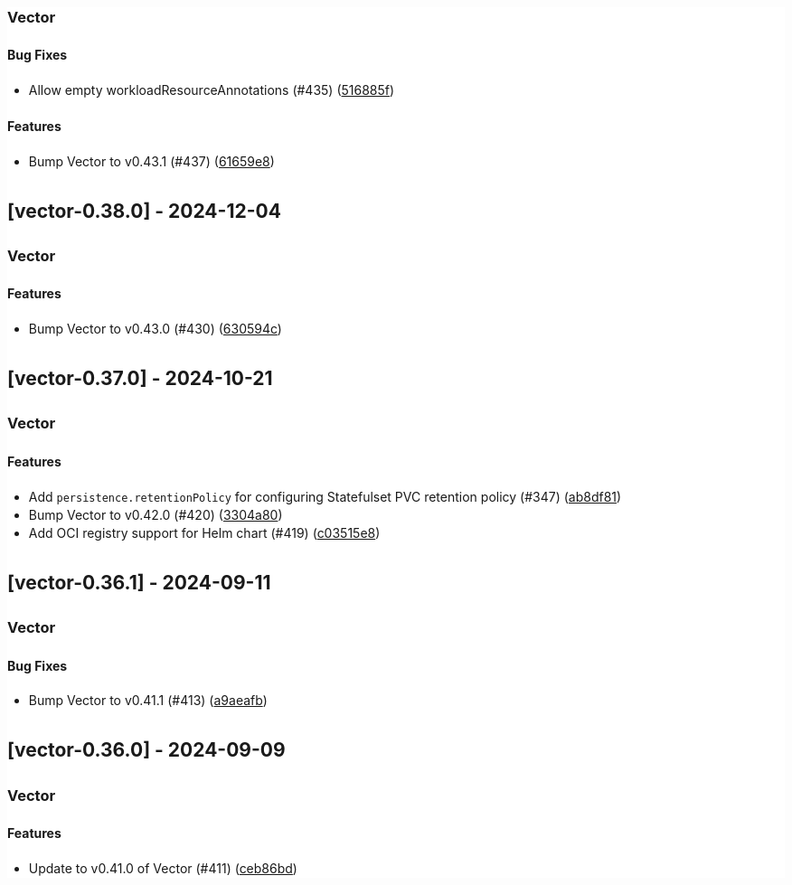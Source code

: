 ### Vector

#### Bug Fixes

- Allow empty workloadResourceAnnotations (#435) ([516885f](https://github.com/vectordotdev/helm-charts/commit/516885fb923d68023ed3b4f07bf919d3408de6bb))

#### Features

- Bump Vector to v0.43.1 (#437) ([61659e8](https://github.com/vectordotdev/helm-charts/commit/61659e812d036bdf3cd23305dcaebf5aa9fc5432))

## [vector-0.38.0] - 2024-12-04

### Vector

#### Features

- Bump Vector to v0.43.0 (#430) ([630594c](https://github.com/vectordotdev/helm-charts/commit/630594cbbc1051d8a8fd1686249173882a91ad3a))

## [vector-0.37.0] - 2024-10-21

### Vector

#### Features

- Add `persistence.retentionPolicy` for configuring Statefulset PVC retention policy (#347) ([ab8df81](https://github.com/vectordotdev/helm-charts/commit/ab8df816a041ade43cdb659770fb4d2503f13beb))
- Bump Vector to v0.42.0 (#420) ([3304a80](https://github.com/vectordotdev/helm-charts/commit/3304a8069da8ff194a8579fa95c2ed4a5bd394ad))
- Add OCI registry support for Helm chart (#419) ([c03515e8](https://github.com/vectordotdev/helm-charts/commit/c03515e8fa5a4506239b4db726c1462ac58d2166))

## [vector-0.36.1] - 2024-09-11

### Vector

#### Bug Fixes

- Bump Vector to v0.41.1 (#413) ([a9aeafb](https://github.com/vectordotdev/helm-charts/commit/a9aeafbf6a7d9e647d77eb6b873e3674f5b4dd07))

## [vector-0.36.0] - 2024-09-09

### Vector

#### Features

- Update to v0.41.0 of Vector (#411) ([ceb86bd](https://github.com/vectordotdev/helm-charts/commit/ceb86bd98f051eec5cbf2ee0c01f3b7aa7aeaef2))
